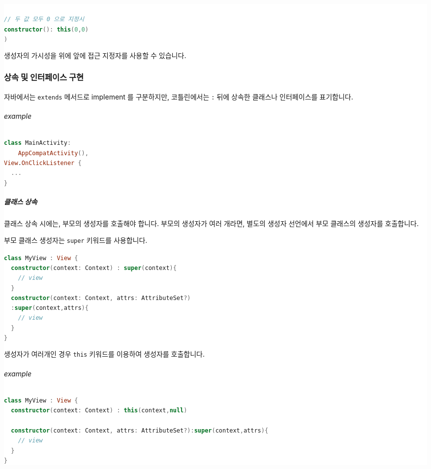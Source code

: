 ```kotlin

// 두 값 모두 0 으로 지정시 
constructor(): this(0,0)
)
```

생성자의 가시성을 위에 앞에 접근 지정자를 사용할 수 있습니다.



### 상속 및 인터페이스 구현

자바에서는 `extends` 메서드로 implement 를 구분하지만, 코틀린에서는 `:` 뒤에 상속한 클래스나 인터페이스를 표기합니다.

###### example

```kotlin
class MainActivity:    
    AppCompatActivity(),
View.OnClickListener {
  ...
}
```



##### 클래스 상속

클래스 상속 시에는, 부모의 생성자를 호출해야 합니다. 부모의 생성자가 여러 개라면, 별도의 생성자 선언에서 부모 클래스의 생성자를 호출합니다.

부모 클래스 생성자는 `super` 키워드를 사용합니다.

```kotlin
class MyView : View {
  constructor(context: Context) : super(context){
    // view 
  }
  constructor(context: Context, attrs: AttributeSet?)
  :super(context,attrs){
    // view
  }
}
```

생성자가 여러개인 경우 `this` 키워드를 이용하여 생성자를 호출합니다.

###### example

```kotlin
class MyView : View {
  constructor(context: Context) : this(context,null)
  
  constructor(context: Context, attrs: AttributeSet?):super(context,attrs){
    // view 
  }
}
```
